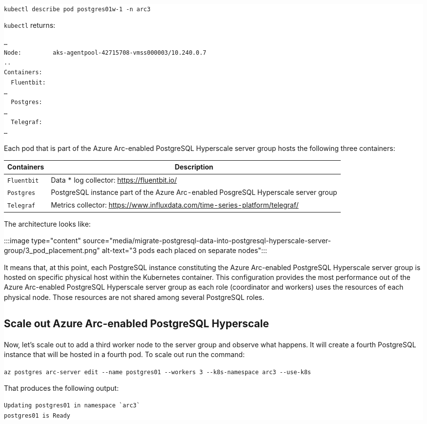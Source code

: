 ```console
kubectl describe pod postgres01w-1 -n arc3
```

`kubectl` returns:

```output
…
Node:         aks-agentpool-42715708-vmss000003/10.240.0.7
..
Containers:
  Fluentbit:
…
  Postgres:
…
  Telegraf:
…
```

Each pod that is part of the Azure Arc-enabled PostgreSQL Hyperscale server group hosts the following three containers:

|Containers|Description
|----|----|
|`Fluentbit` |Data * log collector: https://fluentbit.io/
|`Postgres`|PostgreSQL instance part of the Azure Arc-enabled PosgreSQL Hyperscale server group
|`Telegraf` |Metrics collector: https://www.influxdata.com/time-series-platform/telegraf/

The architecture looks like:

:::image type="content" source="media/migrate-postgresql-data-into-postgresql-hyperscale-server-group/3_pod_placement.png" alt-text="3 pods each placed on separate nodes":::

It means that, at this point, each PostgreSQL instance constituting the Azure Arc-enabled PostgreSQL Hyperscale server group is hosted on specific physical host within the Kubernetes container. This configuration provides the most performance out of the Azure Arc-enabled PostgreSQL Hyperscale server group as each role (coordinator and workers) uses the resources of each physical node. Those resources are not shared among several PostgreSQL roles.

## Scale out Azure Arc-enabled PostgreSQL Hyperscale

Now, let’s scale out to add a third worker node to the server group and observe what happens. It will create a fourth PostgreSQL instance that will be hosted in a fourth pod.
To scale out run the command:

```azurecli
az postgres arc-server edit --name postgres01 --workers 3 --k8s-namespace arc3 --use-k8s
```

That produces the following output:

```output
Updating postgres01 in namespace `arc3`
postgres01 is Ready
```
